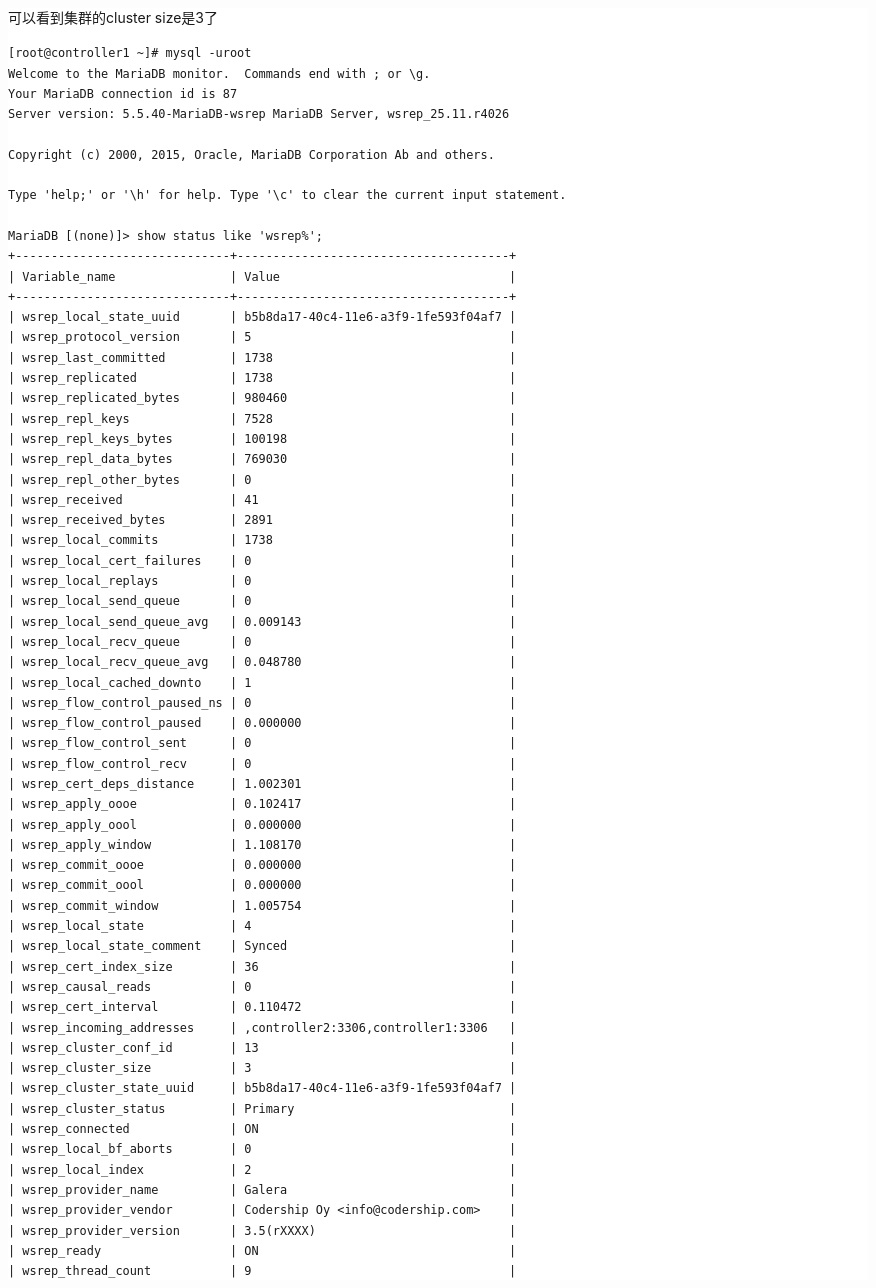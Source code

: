 可以看到集群的cluster size是3了  

```
[root@controller1 ~]# mysql -uroot
Welcome to the MariaDB monitor.  Commands end with ; or \g.
Your MariaDB connection id is 87
Server version: 5.5.40-MariaDB-wsrep MariaDB Server, wsrep_25.11.r4026

Copyright (c) 2000, 2015, Oracle, MariaDB Corporation Ab and others.

Type 'help;' or '\h' for help. Type '\c' to clear the current input statement.

MariaDB [(none)]> show status like 'wsrep%';
+------------------------------+--------------------------------------+
| Variable_name                | Value                                |
+------------------------------+--------------------------------------+
| wsrep_local_state_uuid       | b5b8da17-40c4-11e6-a3f9-1fe593f04af7 |
| wsrep_protocol_version       | 5                                    |
| wsrep_last_committed         | 1738                                 |
| wsrep_replicated             | 1738                                 |
| wsrep_replicated_bytes       | 980460                               |
| wsrep_repl_keys              | 7528                                 |
| wsrep_repl_keys_bytes        | 100198                               |
| wsrep_repl_data_bytes        | 769030                               |
| wsrep_repl_other_bytes       | 0                                    |
| wsrep_received               | 41                                   |
| wsrep_received_bytes         | 2891                                 |
| wsrep_local_commits          | 1738                                 |
| wsrep_local_cert_failures    | 0                                    |
| wsrep_local_replays          | 0                                    |
| wsrep_local_send_queue       | 0                                    |
| wsrep_local_send_queue_avg   | 0.009143                             |
| wsrep_local_recv_queue       | 0                                    |
| wsrep_local_recv_queue_avg   | 0.048780                             |
| wsrep_local_cached_downto    | 1                                    |
| wsrep_flow_control_paused_ns | 0                                    |
| wsrep_flow_control_paused    | 0.000000                             |
| wsrep_flow_control_sent      | 0                                    |
| wsrep_flow_control_recv      | 0                                    |
| wsrep_cert_deps_distance     | 1.002301                             |
| wsrep_apply_oooe             | 0.102417                             |
| wsrep_apply_oool             | 0.000000                             |
| wsrep_apply_window           | 1.108170                             |
| wsrep_commit_oooe            | 0.000000                             |
| wsrep_commit_oool            | 0.000000                             |
| wsrep_commit_window          | 1.005754                             |
| wsrep_local_state            | 4                                    |
| wsrep_local_state_comment    | Synced                               |
| wsrep_cert_index_size        | 36                                   |
| wsrep_causal_reads           | 0                                    |
| wsrep_cert_interval          | 0.110472                             |
| wsrep_incoming_addresses     | ,controller2:3306,controller1:3306   |
| wsrep_cluster_conf_id        | 13                                   |
| wsrep_cluster_size           | 3                                    |
| wsrep_cluster_state_uuid     | b5b8da17-40c4-11e6-a3f9-1fe593f04af7 |
| wsrep_cluster_status         | Primary                              |
| wsrep_connected              | ON                                   |
| wsrep_local_bf_aborts        | 0                                    |
| wsrep_local_index            | 2                                    |
| wsrep_provider_name          | Galera                               |
| wsrep_provider_vendor        | Codership Oy <info@codership.com>    |
| wsrep_provider_version       | 3.5(rXXXX)                           |
| wsrep_ready                  | ON                                   |
| wsrep_thread_count           | 9                                    |
```